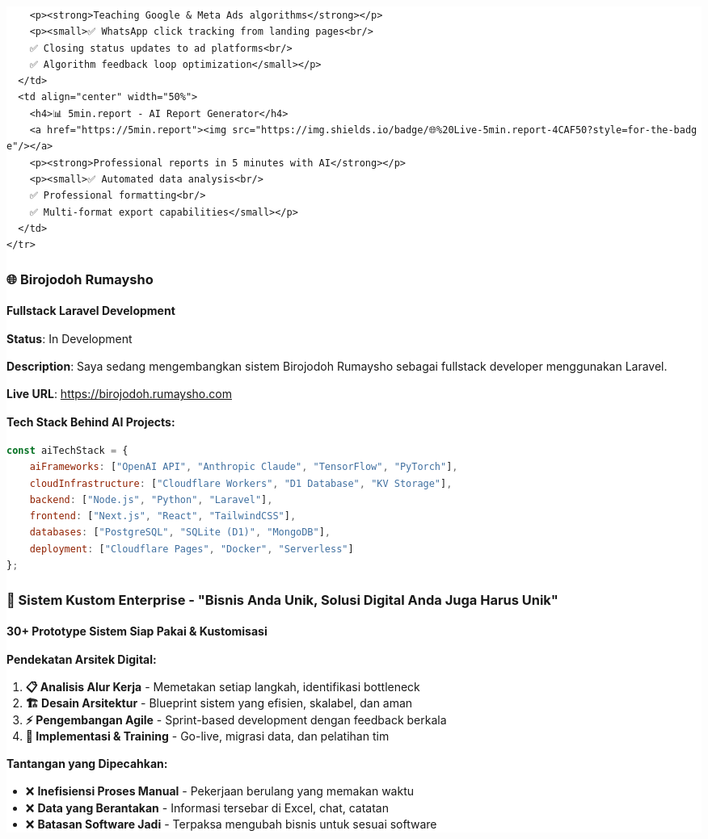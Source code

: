         <p><strong>Teaching Google & Meta Ads algorithms</strong></p>
        <p><small>✅ WhatsApp click tracking from landing pages<br/>
        ✅ Closing status updates to ad platforms<br/>
        ✅ Algorithm feedback loop optimization</small></p>
      </td>
      <td align="center" width="50%">
        <h4>📊 5min.report - AI Report Generator</h4>
        <a href="https://5min.report"><img src="https://img.shields.io/badge/🌐%20Live-5min.report-4CAF50?style=for-the-badge"/></a>
        <p><strong>Professional reports in 5 minutes with AI</strong></p>
        <p><small>✅ Automated data analysis<br/>
        ✅ Professional formatting<br/>
        ✅ Multi-format export capabilities</small></p>
      </td>
    </tr>
  </table>
</div>

### 🌐 Birojodoh Rumaysho

**Fullstack Laravel Development**

**Status**: In Development

**Description**: Saya sedang mengembangkan sistem Birojodoh Rumaysho sebagai fullstack developer menggunakan Laravel.

**Live URL**: https://birojodoh.rumaysho.com

**Tech Stack Behind AI Projects:**
```javascript
const aiTechStack = {
    aiFrameworks: ["OpenAI API", "Anthropic Claude", "TensorFlow", "PyTorch"],
    cloudInfrastructure: ["Cloudflare Workers", "D1 Database", "KV Storage"],
    backend: ["Node.js", "Python", "Laravel"],
    frontend: ["Next.js", "React", "TailwindCSS"],
    databases: ["PostgreSQL", "SQLite (D1)", "MongoDB"],
    deployment: ["Cloudflare Pages", "Docker", "Serverless"]
};
```

### 🏢 Sistem Kustom Enterprise - "Bisnis Anda Unik, Solusi Digital Anda Juga Harus Unik"
**30+ Prototype Sistem Siap Pakai & Kustomisasi**

**Pendekatan Arsitek Digital:**
1. **📋 Analisis Alur Kerja** - Memetakan setiap langkah, identifikasi bottleneck
2. **🏗️ Desain Arsitektur** - Blueprint sistem yang efisien, skalabel, dan aman
3. **⚡ Pengembangan Agile** - Sprint-based development dengan feedback berkala
4. **🚀 Implementasi & Training** - Go-live, migrasi data, dan pelatihan tim

**Tantangan yang Dipecahkan:**
- ❌ **Inefisiensi Proses Manual** - Pekerjaan berulang yang memakan waktu
- ❌ **Data yang Berantakan** - Informasi tersebar di Excel, chat, catatan
- ❌ **Batasan Software Jadi** - Terpaksa mengubah bisnis untuk sesuai software

